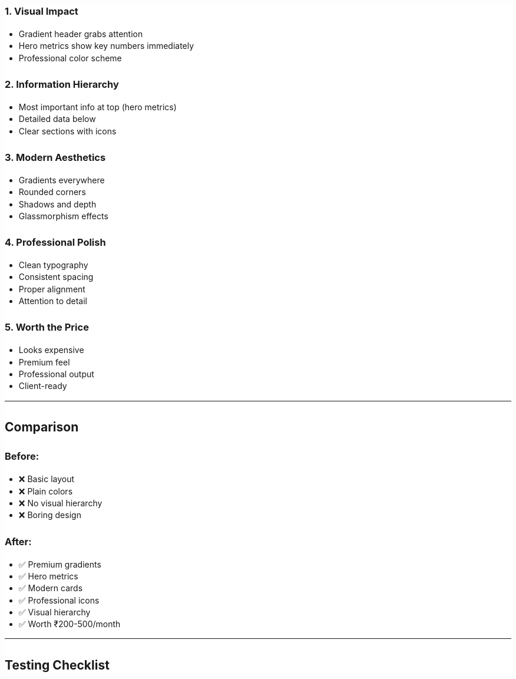 ### 1. **Visual Impact**
- Gradient header grabs attention
- Hero metrics show key numbers immediately
- Professional color scheme

### 2. **Information Hierarchy**
- Most important info at top (hero metrics)
- Detailed data below
- Clear sections with icons

### 3. **Modern Aesthetics**
- Gradients everywhere
- Rounded corners
- Shadows and depth
- Glassmorphism effects

### 4. **Professional Polish**
- Clean typography
- Consistent spacing
- Proper alignment
- Attention to detail

### 5. **Worth the Price**
- Looks expensive
- Premium feel
- Professional output
- Client-ready

---

## Comparison

### Before:
- ❌ Basic layout
- ❌ Plain colors
- ❌ No visual hierarchy
- ❌ Boring design

### After:
- ✅ Premium gradients
- ✅ Hero metrics
- ✅ Modern cards
- ✅ Professional icons
- ✅ Visual hierarchy
- ✅ Worth ₹200-500/month

---

## Testing Checklist

